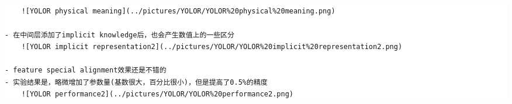         ![YOLOR physical meaning](../pictures/YOLOR/YOLOR%20physical%20meaning.png)

    - 在中间层添加了implicit knowledge后，也会产生数值上的一些区分
        ![YOLOR implicit representation2](../pictures/YOLOR/YOLOR%20implicit%20representation2.png)

    - feature special alignment效果还是不错的
    - 实验结果是，略微增加了参数量(基数很大，百分比很小)，但是提高了0.5%的精度
        ![YOLOR performance2](../pictures/YOLOR/YOLOR%20performance2.png)
        